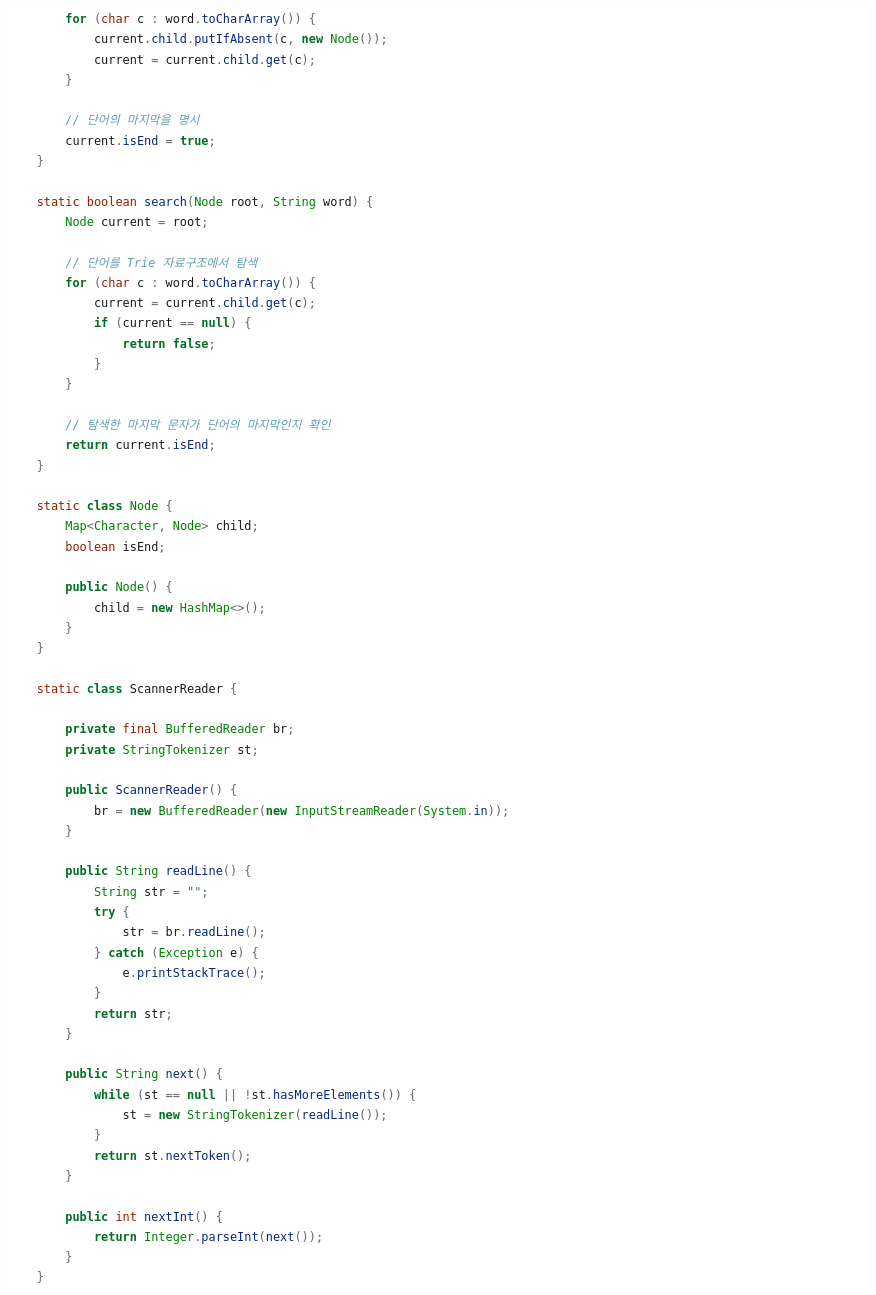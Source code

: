 ```java
        for (char c : word.toCharArray()) {
            current.child.putIfAbsent(c, new Node());
            current = current.child.get(c);
        }

        // 단어의 마지막을 명시
        current.isEnd = true;
    }

    static boolean search(Node root, String word) {
        Node current = root;

        // 단어를 Trie 자료구조에서 탐색
        for (char c : word.toCharArray()) {
            current = current.child.get(c);
            if (current == null) {
                return false;
            }
        }

        // 탐색한 마지막 문자가 단어의 마지막인지 확인
        return current.isEnd;
    }

    static class Node {
        Map<Character, Node> child;
        boolean isEnd;

        public Node() {
            child = new HashMap<>();
        }
    }

    static class ScannerReader {

        private final BufferedReader br;
        private StringTokenizer st;

        public ScannerReader() {
            br = new BufferedReader(new InputStreamReader(System.in));
        }

        public String readLine() {
            String str = "";
            try {
                str = br.readLine();
            } catch (Exception e) {
                e.printStackTrace();
            }
            return str;
        }

        public String next() {
            while (st == null || !st.hasMoreElements()) {
                st = new StringTokenizer(readLine());
            }
            return st.nextToken();
        }

        public int nextInt() {
            return Integer.parseInt(next());
        }
    }
```